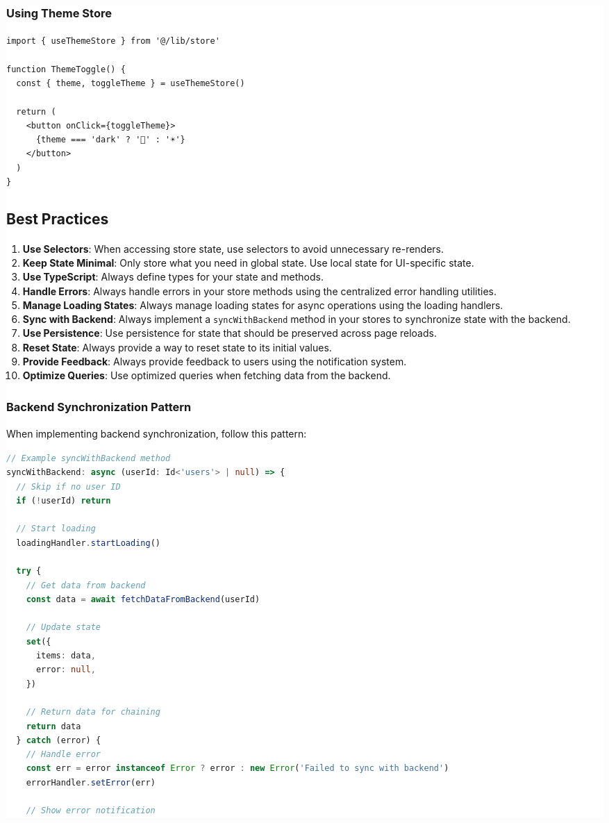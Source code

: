 ### Using Theme Store

```tsx
import { useThemeStore } from '@/lib/store'

function ThemeToggle() {
  const { theme, toggleTheme } = useThemeStore()

  return (
    <button onClick={toggleTheme}>
      {theme === 'dark' ? '🌙' : '☀️'}
    </button>
  )
}
```

## Best Practices

1. **Use Selectors**: When accessing store state, use selectors to avoid unnecessary re-renders.
2. **Keep State Minimal**: Only store what you need in global state. Use local state for UI-specific state.
3. **Use TypeScript**: Always define types for your state and methods.
4. **Handle Errors**: Always handle errors in your store methods using the centralized error handling utilities.
5. **Manage Loading States**: Always manage loading states for async operations using the loading handlers.
6. **Sync with Backend**: Always implement a `syncWithBackend` method in your stores to synchronize state with the backend.
7. **Use Persistence**: Use persistence for state that should be preserved across page reloads.
8. **Reset State**: Always provide a way to reset state to its initial values.
9. **Provide Feedback**: Always provide feedback to users using the notification system.
10. **Optimize Queries**: Use optimized queries when fetching data from the backend.

### Backend Synchronization Pattern

When implementing backend synchronization, follow this pattern:

```typescript
// Example syncWithBackend method
syncWithBackend: async (userId: Id<'users'> | null) => {
  // Skip if no user ID
  if (!userId) return

  // Start loading
  loadingHandler.startLoading()

  try {
    // Get data from backend
    const data = await fetchDataFromBackend(userId)

    // Update state
    set({
      items: data,
      error: null,
    })

    // Return data for chaining
    return data
  } catch (error) {
    // Handle error
    const err = error instanceof Error ? error : new Error('Failed to sync with backend')
    errorHandler.setError(err)

    // Show error notification
```
